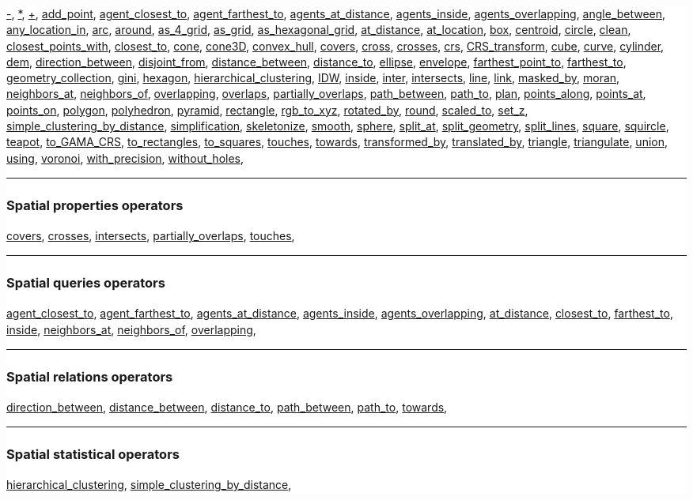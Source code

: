 [-](#-), [*](#*), [+](#+), [add_point](#add_point), [agent_closest_to](#agent_closest_to), [agent_farthest_to](#agent_farthest_to), [agents_at_distance](#agents_at_distance), [agents_inside](#agents_inside), [agents_overlapping](#agents_overlapping), [angle_between](#angle_between), [any_location_in](#any_location_in), [arc](#arc), [around](#around), [as_4_grid](#as_4_grid), [as_grid](#as_grid), [as_hexagonal_grid](#as_hexagonal_grid), [at_distance](#at_distance), [at_location](#at_location), [box](#box), [centroid](#centroid), [circle](#circle), [clean](#clean), [closest_points_with](#closest_points_with), [closest_to](#closest_to), [cone](#cone), [cone3D](#cone3d), [convex_hull](#convex_hull), [covers](#covers), [cross](#cross), [crosses](#crosses), [crs](#crs), [CRS_transform](#crs_transform), [cube](#cube), [curve](#curve), [cylinder](#cylinder), [dem](#dem), [direction_between](#direction_between), [disjoint_from](#disjoint_from), [distance_between](#distance_between), [distance_to](#distance_to), [ellipse](#ellipse), [envelope](#envelope), [farthest_point_to](#farthest_point_to), [farthest_to](#farthest_to), [geometry_collection](#geometry_collection), [gini](#gini), [hexagon](#hexagon), [hierarchical_clustering](#hierarchical_clustering), [IDW](#idw), [inside](#inside), [inter](#inter), [intersects](#intersects), [line](#line), [link](#link), [masked_by](#masked_by), [moran](#moran), [neighbors_at](#neighbors_at), [neighbors_of](#neighbors_of), [overlapping](#overlapping), [overlaps](#overlaps), [partially_overlaps](#partially_overlaps), [path_between](#path_between), [path_to](#path_to), [plan](#plan), [points_along](#points_along), [points_at](#points_at), [points_on](#points_on), [polygon](#polygon), [polyhedron](#polyhedron), [pyramid](#pyramid), [rectangle](#rectangle), [rgb_to_xyz](#rgb_to_xyz), [rotated_by](#rotated_by), [round](#round), [scaled_to](#scaled_to), [set_z](#set_z), [simple_clustering_by_distance](#simple_clustering_by_distance), [simplification](#simplification), [skeletonize](#skeletonize), [smooth](#smooth), [sphere](#sphere), [split_at](#split_at), [split_geometry](#split_geometry), [split_lines](#split_lines), [square](#square), [squircle](#squircle), [teapot](#teapot), [to_GAMA_CRS](#to_gama_crs), [to_rectangles](#to_rectangles), [to_squares](#to_squares), [touches](#touches), [towards](#towards), [transformed_by](#transformed_by), [translated_by](#translated_by), [triangle](#triangle), [triangulate](#triangulate), [union](#union), [using](#using), [voronoi](#voronoi), [with_precision](#with_precision), [without_holes](#without_holes), 

----

### Spatial properties operators
[covers](#covers), [crosses](#crosses), [intersects](#intersects), [partially_overlaps](#partially_overlaps), [touches](#touches), 

----

### Spatial queries operators
[agent_closest_to](#agent_closest_to), [agent_farthest_to](#agent_farthest_to), [agents_at_distance](#agents_at_distance), [agents_inside](#agents_inside), [agents_overlapping](#agents_overlapping), [at_distance](#at_distance), [closest_to](#closest_to), [farthest_to](#farthest_to), [inside](#inside), [neighbors_at](#neighbors_at), [neighbors_of](#neighbors_of), [overlapping](#overlapping), 

----

### Spatial relations operators
[direction_between](#direction_between), [distance_between](#distance_between), [distance_to](#distance_to), [path_between](#path_between), [path_to](#path_to), [towards](#towards), 

----

### Spatial statistical operators
[hierarchical_clustering](#hierarchical_clustering), [simple_clustering_by_distance](#simple_clustering_by_distance), 

